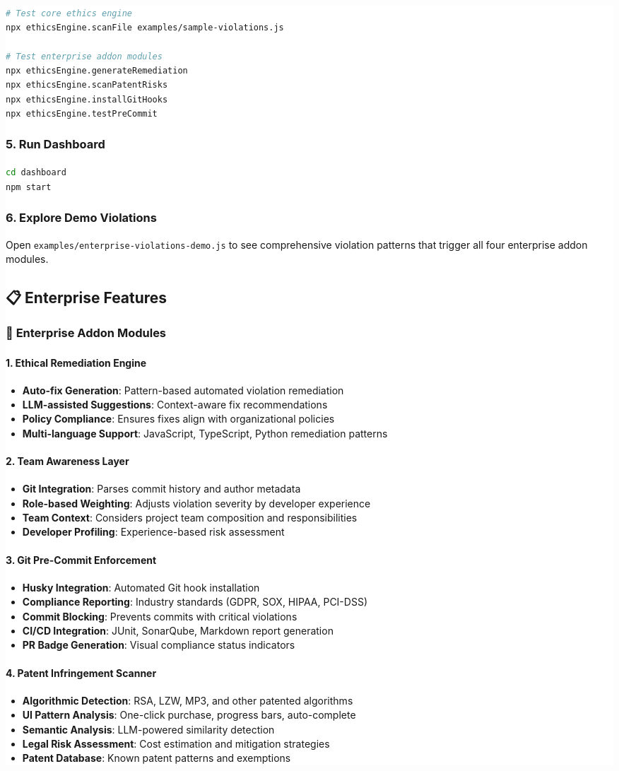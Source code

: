 ```bash
# Test core ethics engine
npx ethicsEngine.scanFile examples/sample-violations.js

# Test enterprise addon modules
npx ethicsEngine.generateRemediation
npx ethicsEngine.scanPatentRisks
npx ethicsEngine.installGitHooks
npx ethicsEngine.testPreCommit
```

### 5. Run Dashboard

```bash
cd dashboard
npm start
```

### 6. Explore Demo Violations

Open `examples/enterprise-violations-demo.js` to see comprehensive violation patterns that trigger all four enterprise addon modules.

## 📋 Enterprise Features

### 🔧 **Enterprise Addon Modules**

#### 1. Ethical Remediation Engine
- **Auto-fix Generation**: Pattern-based automated violation remediation
- **LLM-assisted Suggestions**: Context-aware fix recommendations
- **Policy Compliance**: Ensures fixes align with organizational policies
- **Multi-language Support**: JavaScript, TypeScript, Python remediation patterns

#### 2. Team Awareness Layer
- **Git Integration**: Parses commit history and author metadata
- **Role-based Weighting**: Adjusts violation severity by developer experience
- **Team Context**: Considers project team composition and responsibilities
- **Developer Profiling**: Experience-based risk assessment

#### 3. Git Pre-Commit Enforcement
- **Husky Integration**: Automated Git hook installation
- **Compliance Reporting**: Industry standards (GDPR, SOX, HIPAA, PCI-DSS)
- **Commit Blocking**: Prevents commits with critical violations
- **CI/CD Integration**: JUnit, SonarQube, Markdown report generation
- **PR Badge Generation**: Visual compliance status indicators

#### 4. Patent Infringement Scanner
- **Algorithmic Detection**: RSA, LZW, MP3, and other patented algorithms
- **UI Pattern Analysis**: One-click purchase, progress bars, auto-complete
- **Semantic Analysis**: LLM-powered similarity detection
- **Legal Risk Assessment**: Cost estimation and mitigation strategies
- **Patent Database**: Known patent patterns and exemptions
